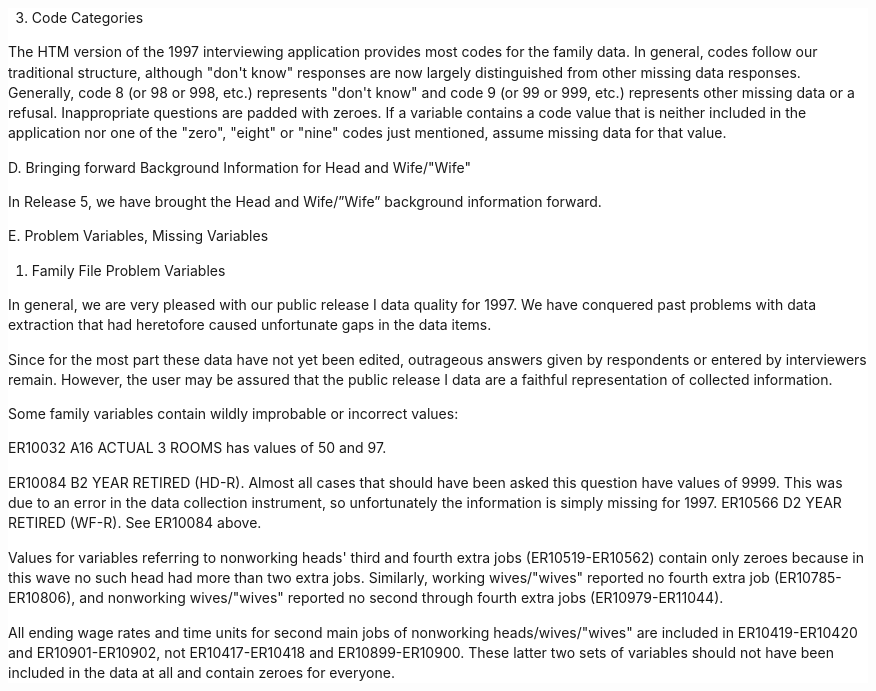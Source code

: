 3.  Code Categories

The HTM version of the 1997 interviewing application provides most codes for the family data. In general, codes
follow our traditional structure, although "don't know" responses are now largely distinguished from other
missing data responses. Generally, code 8 (or 98 or 998, etc.) represents "don't know" and code 9 (or 99 or 999, etc.)
represents other missing data or a refusal. Inappropriate questions are padded with zeroes. If a variable contains a code
value that is neither included in the application nor one of the "zero", "eight" or "nine" codes just mentioned, assume
missing data for that value.

D.  Bringing forward Background Information for Head and Wife/"Wife"

In Release 5, we have brought the Head and Wife/”Wife” background information forward.

E.  Problem Variables, Missing Variables

1.  Family File Problem Variables

In general, we are very pleased with our public release I data quality for 1997. We have conquered past problems with
data extraction that had heretofore caused unfortunate gaps in the data items.

Since for the most part these data have not yet been edited, outrageous answers given by respondents or entered by
interviewers remain. However, the user may be assured that the public release I data are a faithful representation
of collected information.

Some family variables contain wildly improbable or incorrect values:

ER10032  A16 ACTUAL 3 ROOMS has values of 50 and 97.

ER10084  B2 YEAR RETIRED (HD-R). Almost all cases that should have
been asked this question have values of 9999. This was due to
an error in the data collection instrument, so unfortunately
the information is simply missing for 1997.
ER10566  D2 YEAR RETIRED (WF-R). See ER10084 above.

Values for variables referring to nonworking heads' third and fourth extra jobs (ER10519-ER10562) contain only
zeroes because in this wave no such head had more than two extra jobs. Similarly, working wives/"wives" reported no
fourth extra job (ER10785-ER10806), and nonworking wives/"wives" reported no second through fourth extra jobs
(ER10979-ER11044).

All ending wage rates and time units for second main jobs of nonworking heads/wives/"wives" are included in
ER10419-ER10420 and ER10901-ER10902, not ER10417-ER10418 and ER10899-ER10900. These latter two sets of
variables should not have been included in the data at all and contain zeroes for everyone.

